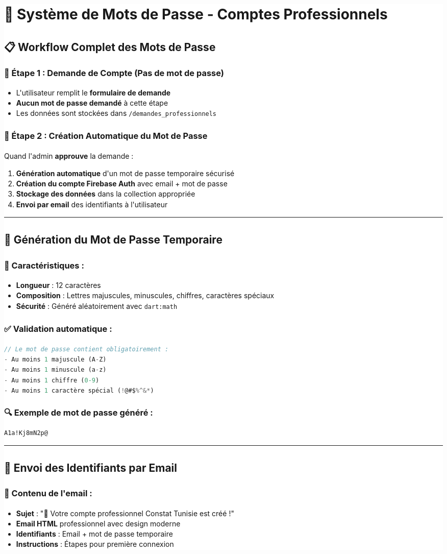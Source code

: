 # 🔐 Système de Mots de Passe - Comptes Professionnels

## 📋 **Workflow Complet des Mots de Passe**

### **🎯 Étape 1 : Demande de Compte (Pas de mot de passe)**
- L'utilisateur remplit le **formulaire de demande**
- **Aucun mot de passe demandé** à cette étape
- Les données sont stockées dans `/demandes_professionnels`

### **🔐 Étape 2 : Création Automatique du Mot de Passe**
Quand l'admin **approuve** la demande :

1. **Génération automatique** d'un mot de passe temporaire sécurisé
2. **Création du compte Firebase Auth** avec email + mot de passe
3. **Stockage des données** dans la collection appropriée
4. **Envoi par email** des identifiants à l'utilisateur

---

## 🔧 **Génération du Mot de Passe Temporaire**

### **📏 Caractéristiques :**
- **Longueur** : 12 caractères
- **Composition** : Lettres majuscules, minuscules, chiffres, caractères spéciaux
- **Sécurité** : Généré aléatoirement avec `dart:math`

### **✅ Validation automatique :**
```dart
// Le mot de passe contient obligatoirement :
- Au moins 1 majuscule (A-Z)
- Au moins 1 minuscule (a-z) 
- Au moins 1 chiffre (0-9)
- Au moins 1 caractère spécial (!@#$%^&*)
```

### **🔍 Exemple de mot de passe généré :**
```
A1a!Kj8mN2p@
```

---

## 📧 **Envoi des Identifiants par Email**

### **📨 Contenu de l'email :**
- **Sujet** : "🎉 Votre compte professionnel Constat Tunisie est créé !"
- **Email HTML** professionnel avec design moderne
- **Identifiants** : Email + mot de passe temporaire
- **Instructions** : Étapes pour première connexion
